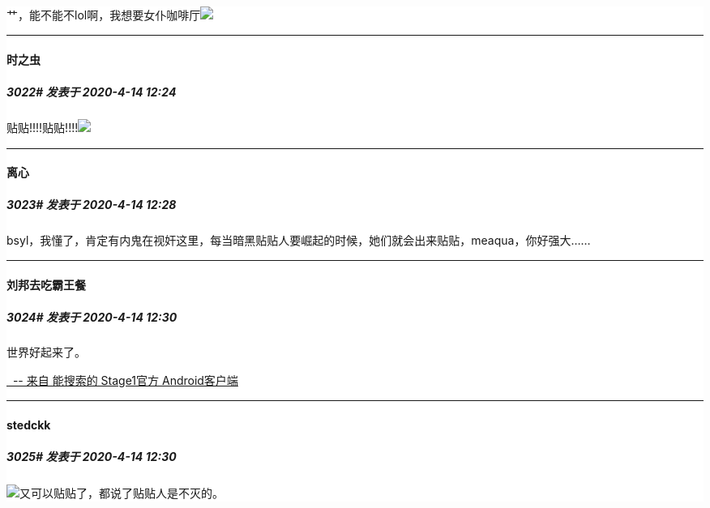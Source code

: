 


艹，能不能不lol啊，我想要女仆咖啡厅<img src="https://static.saraba1st.com/image/smiley/face2017/138.png" referrerpolicy="no-referrer">







-----

####  时之虫  
##### 3022#       发表于 2020-4-14 12:24




贴贴!!!!贴贴!!!!<img src="https://static.saraba1st.com/image/smiley/face2017/134.png" referrerpolicy="no-referrer">







-----

####  离心  
##### 3023#       发表于 2020-4-14 12:28




bsyl，我懂了，肯定有内鬼在视奸这里，每当暗黑贴贴人要崛起的时候，她们就会出来贴贴，meaqua，你好强大……







-----

####  刘邦去吃霸王餐  
##### 3024#       发表于 2020-4-14 12:30




世界好起来了。

[  -- 来自 能搜索的 Stage1官方 Android客户端](https://www.coolapk.com/apk/140634)







-----

####  stedckk  
##### 3025#       发表于 2020-4-14 12:30



<img src="https://static.saraba1st.com/image/smiley/face2017/067.png" referrerpolicy="no-referrer">又可以贴贴了，都说了贴贴人是不灭的。
